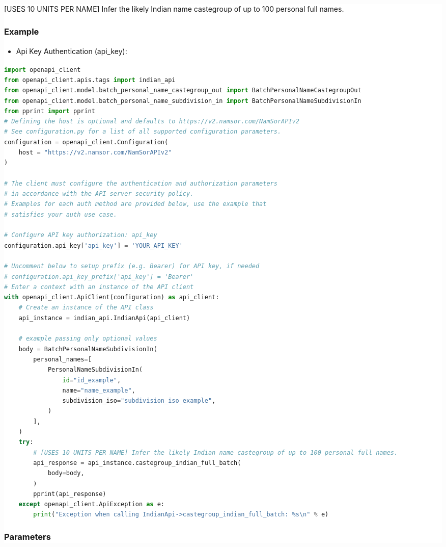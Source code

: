 [USES 10 UNITS PER NAME] Infer the likely Indian name castegroup of up to 100 personal full names. 

### Example

* Api Key Authentication (api_key):
```python
import openapi_client
from openapi_client.apis.tags import indian_api
from openapi_client.model.batch_personal_name_castegroup_out import BatchPersonalNameCastegroupOut
from openapi_client.model.batch_personal_name_subdivision_in import BatchPersonalNameSubdivisionIn
from pprint import pprint
# Defining the host is optional and defaults to https://v2.namsor.com/NamSorAPIv2
# See configuration.py for a list of all supported configuration parameters.
configuration = openapi_client.Configuration(
    host = "https://v2.namsor.com/NamSorAPIv2"
)

# The client must configure the authentication and authorization parameters
# in accordance with the API server security policy.
# Examples for each auth method are provided below, use the example that
# satisfies your auth use case.

# Configure API key authorization: api_key
configuration.api_key['api_key'] = 'YOUR_API_KEY'

# Uncomment below to setup prefix (e.g. Bearer) for API key, if needed
# configuration.api_key_prefix['api_key'] = 'Bearer'
# Enter a context with an instance of the API client
with openapi_client.ApiClient(configuration) as api_client:
    # Create an instance of the API class
    api_instance = indian_api.IndianApi(api_client)

    # example passing only optional values
    body = BatchPersonalNameSubdivisionIn(
        personal_names=[
            PersonalNameSubdivisionIn(
                id="id_example",
                name="name_example",
                subdivision_iso="subdivision_iso_example",
            )
        ],
    )
    try:
        # [USES 10 UNITS PER NAME] Infer the likely Indian name castegroup of up to 100 personal full names. 
        api_response = api_instance.castegroup_indian_full_batch(
            body=body,
        )
        pprint(api_response)
    except openapi_client.ApiException as e:
        print("Exception when calling IndianApi->castegroup_indian_full_batch: %s\n" % e)
```
### Parameters
